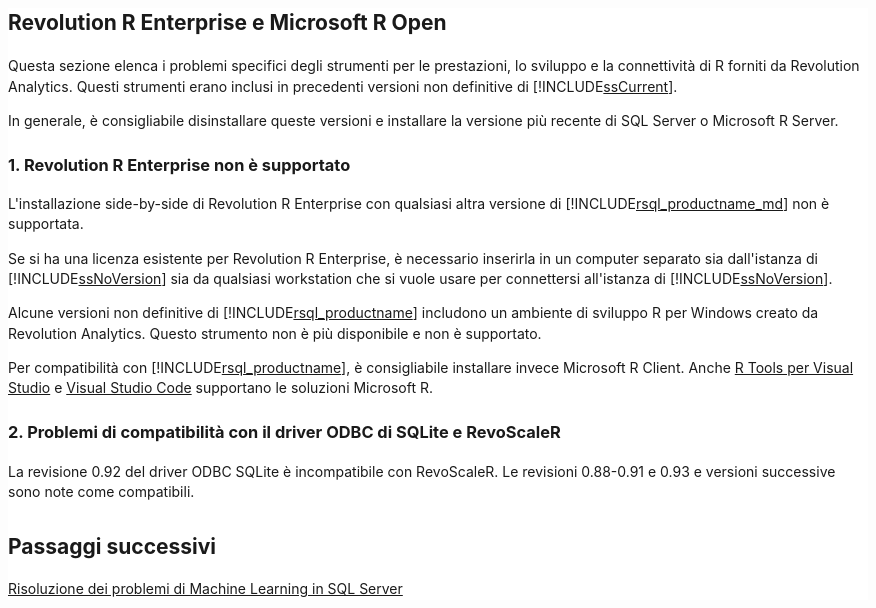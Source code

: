 ## <a name="revolution-r-enterprise-and-microsoft-r-open"></a>Revolution R Enterprise e Microsoft R Open

Questa sezione elenca i problemi specifici degli strumenti per le prestazioni, lo sviluppo e la connettività di R forniti da Revolution Analytics. Questi strumenti erano inclusi in precedenti versioni non definitive di [!INCLUDE[ssCurrent](../includes/sscurrent-md.md)].

In generale, è consigliabile disinstallare queste versioni e installare la versione più recente di SQL Server o Microsoft R Server.

### <a name="1-revolution-r-enterprise-is-not-supported"></a>1. Revolution R Enterprise non è supportato

L'installazione side-by-side di Revolution R Enterprise con qualsiasi altra versione di [!INCLUDE[rsql_productname_md](../includes/rsql-productname-md.md)] non è supportata.

Se si ha una licenza esistente per Revolution R Enterprise, è necessario inserirla in un computer separato sia dall'istanza di [!INCLUDE[ssNoVersion](../includes/ssnoversion-md.md)] sia da qualsiasi workstation che si vuole usare per connettersi all'istanza di [!INCLUDE[ssNoVersion](../includes/ssnoversion-md.md)].

Alcune versioni non definitive di [!INCLUDE[rsql_productname](../includes/rsql-productname-md.md)] includono un ambiente di sviluppo R per Windows creato da Revolution Analytics. Questo strumento non è più disponibile e non è supportato.

Per compatibilità con [!INCLUDE[rsql_productname](../includes/rsql-productname-md.md)], è consigliabile installare invece Microsoft R Client. Anche [R Tools per Visual Studio](https://marketplace.visualstudio.com/items?itemName=MikhailArkhipov007.RTVS2019) e [Visual Studio Code](https://code.visualstudio.com/) supportano le soluzioni Microsoft R.

### <a name="2-compatibility-issues-with-sqlite-odbc-driver-and-revoscaler"></a>2. Problemi di compatibilità con il driver ODBC di SQLite e RevoScaleR

La revisione 0.92 del driver ODBC SQLite è incompatibile con RevoScaleR. Le revisioni 0.88-0.91 e 0.93 e versioni successive sono note come compatibili.

## <a name="next-steps"></a>Passaggi successivi

[Risoluzione dei problemi di Machine Learning in SQL Server](machine-learning-troubleshooting-faq.md)
